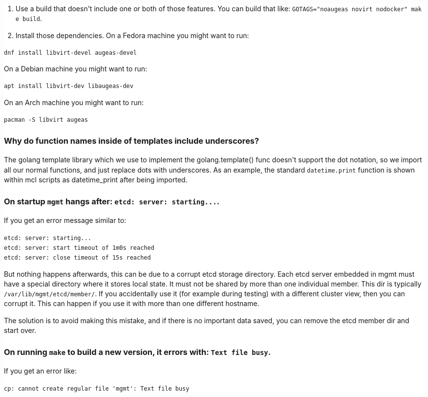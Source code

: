 1. Use a build that doesn't include one or both of those features. You can build
that like: `GOTAGS="noaugeas novirt nodocker" make build`.

2. Install those dependencies. On a Fedora machine you might want to run:

```
dnf install libvirt-devel augeas-devel
```

On a Debian machine you might want to run:

```
apt install libvirt-dev libaugeas-dev
```


On an Arch machine you might want to run:

```
pacman -S libvirt augeas
```

### Why do function names inside of templates include underscores?

The golang template library which we use to implement the golang.template() func
doesn't support the dot notation, so we import all our normal functions, and
just replace dots with underscores. As an example, the standard `datetime.print`
function is shown within mcl scripts as datetime_print after being imported.

### On startup `mgmt` hangs after: `etcd: server: starting...`.

If you get an error message similar to:

```
etcd: server: starting...
etcd: server: start timeout of 1m0s reached
etcd: server: close timeout of 15s reached
```

But nothing happens afterwards, this can be due to a corrupt etcd storage
directory. Each etcd server embedded in mgmt must have a special directory where
it stores local state. It must not be shared by more than one individual member.
This dir is typically `/var/lib/mgmt/etcd/member/`. If you accidentally use it
(for example during testing) with a different cluster view, then you can corrupt
it. This can happen if you use it with more than one different hostname.

The solution is to avoid making this mistake, and if there is no important data
saved, you can remove the etcd member dir and start over.

### On running `make` to build a new version, it errors with: `Text file busy`.

If you get an error like:

```
cp: cannot create regular file 'mgmt': Text file busy
```
